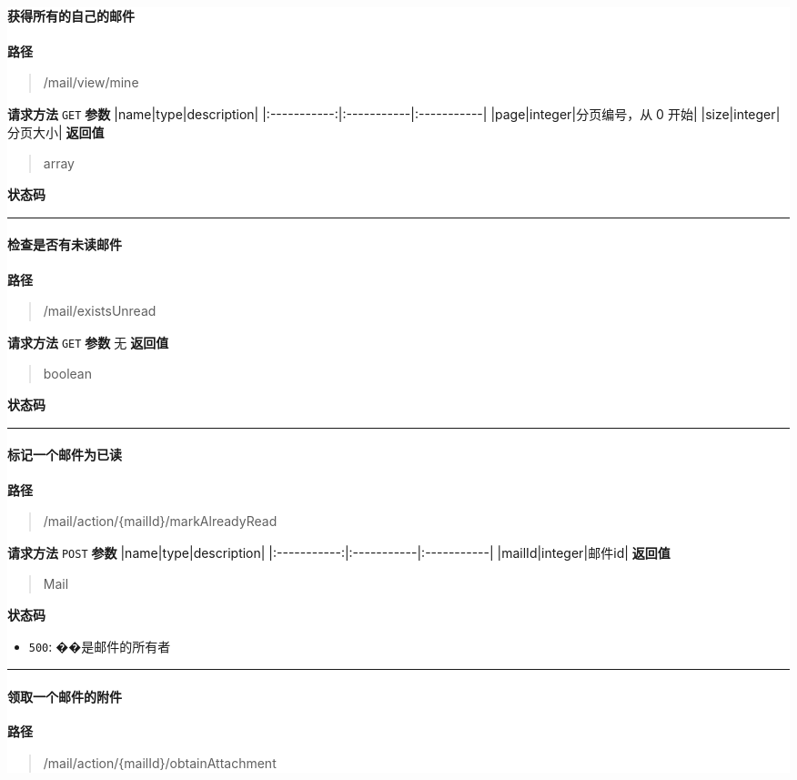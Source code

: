 #### 获得所有的自己的邮件
**路径**
> /mail/view/mine

**请求方法**
`GET`
**参数**
|name|type|description|
|:-----------:|:-----------|:-----------|
|page|integer|分页编号，从 0 开始|
|size|integer|分页大小|
**返回值**
> array

**状态码**

---
#### 检查是否有未读邮件
**路径**
> /mail/existsUnread

**请求方法**
`GET`
**参数**
无
**返回值**
> boolean

**状态码**

---
#### 标记一个邮件为已读
**路径**
> /mail/action/{mailId}/markAlreadyRead

**请求方法**
`POST`
**参数**
|name|type|description|
|:-----------:|:-----------|:-----------|
|mailId|integer|邮件id|
**返回值**
> Mail

**状态码**
 - `500`: ��是邮件的所有者

---
#### 领取一个邮件的附件
**路径**
> /mail/action/{mailId}/obtainAttachment
